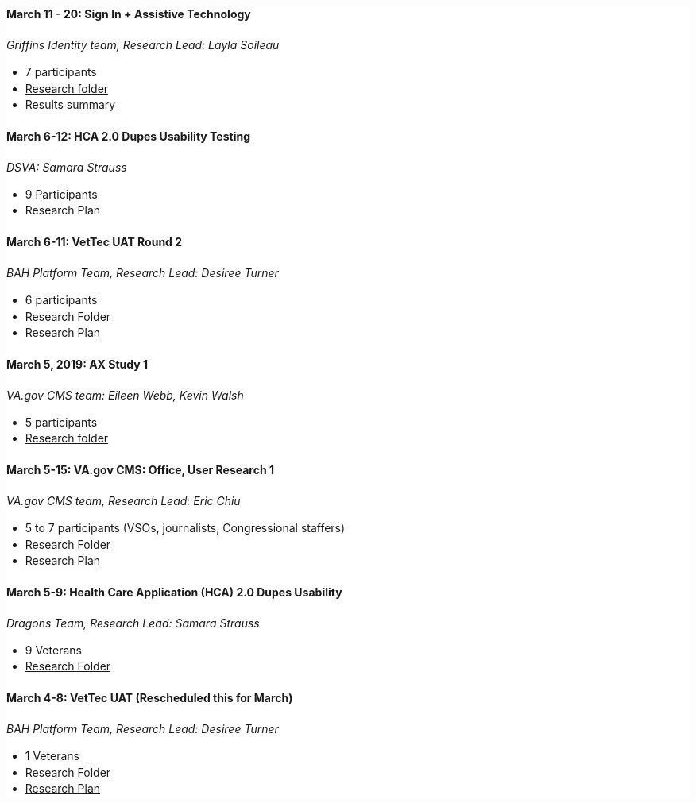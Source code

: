 #### March 11 - 20: Sign In + Assistive Technology
*Griffins Identity team, Research Lead: Layla Soileau*
- 7 participants
- [Research folder](https://github.com/department-of-veterans-affairs/va.gov-team/tree/master/products/identity-personalization/login)
- [Results summary](https://github.com/department-of-veterans-affairs/va.gov-team/tree/master/products/identity-personalization/login)

#### March 6-12: HCA 2.0 Dupes Usability Testing
*DSVA: Samara Strauss*
- 9 Participants
- Research Plan

#### March 6-11: VetTec UAT Round 2
*BAH Platform Team, Research Lead: Desiree Turner*
- 6 participants
- [Research Folder](https://github.com/department-of-veterans-affairs/va.gov-team/tree/master/products/education-careers/application/vettec-0994/research)
- [Research Plan](https://github.com/department-of-veterans-affairs/va.gov-team/blob/master/products/education-careers/application/vettec-0994/research/0994-research-plan-round-2-.md)

#### March 5, 2019: AX Study 1

_VA.gov CMS team: Eileen Webb, Kevin Walsh_

* 5 participants
* [Research folder](https://github.com/department-of-veterans-affairs/va.gov-team/tree/master/platform/content/cms/authoring-experience/research/ax%20research%20-%20axstudy1%20-%20March%202019)

#### March 5-15: VA.gov CMS: Office, User Research 1
*VA.gov CMS team, Research Lead: Eric Chiu*
- 5 to 7 participants (VSOs, journalists, Congressional staffers)
- [Research Folder](https://github.com/department-of-veterans-affairs/va.gov-team/tree/master/user-research/cms/office_formative_round_1)
- [Research Plan](https://github.com/department-of-veterans-affairs/va.gov-team/blob/master/user-research/cms/office_formative_round_1/research%20plan.md)

#### March 5-9: Health Care Application (HCA) 2.0 Dupes Usability
*Dragons Team, Research Lead: Samara Strauss*
- 9 Veterans
- [Research Folder](https://github.com/department-of-veterans-affairs/va.gov-team/tree/master/products/health-care/application)

#### March 4-8: VetTec UAT (Rescheduled this for March)
*BAH Platform Team, Research Lead: Desiree Turner*
- 1 Veterans
- [Research Folder](https://github.com/department-of-veterans-affairs/va.gov-team/blob/master/products/education-careers/application/vettec-0994/research)
- [Research Plan](https://github.com/department-of-veterans-affairs/va.gov-team/blob/master/products/education-careers/application/vettec-0994/research/0994-research-plan-round-2-.md)
